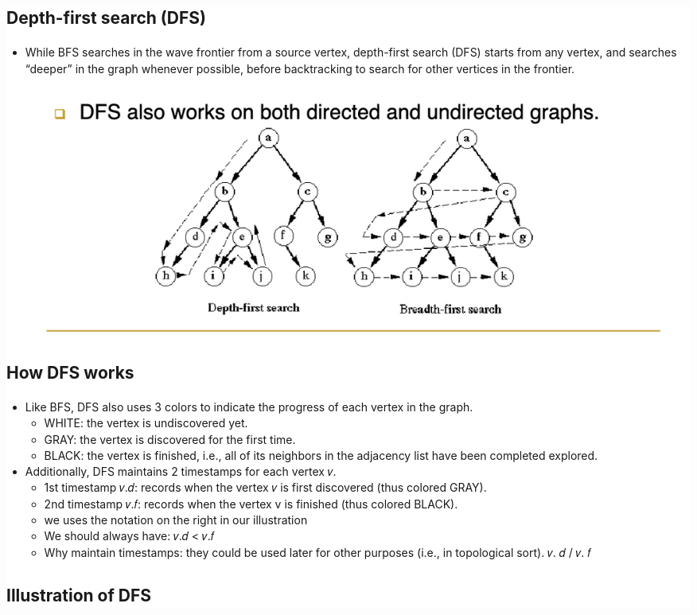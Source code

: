 
## Depth-first search (DFS)
* While BFS searches in the wave frontier from a source vertex, depth-first search (DFS) starts from any vertex, and searches “deeper” in the graph whenever possible, before backtracking to search for other vertices in the frontier.
![dfs.png](dfs.png)

## How DFS works
* Like BFS, DFS also uses 3 colors to indicate the progress of each vertex in the graph.
    * WHITE: the vertex is undiscovered yet.
    * GRAY: the vertex is discovered for the first time.
    * BLACK: the vertex is finished, i.e., all of its neighbors in the adjacency list have been completed explored.
* Additionally, DFS maintains 2 timestamps for each vertex 𝑣.
    * 1st timestamp 𝑣.𝑑: records when the vertex 𝑣 is first discovered (thus colored GRAY).
    * 2nd timestamp 𝑣.𝑓: records when the vertex v is finished (thus colored BLACK).
    * we uses the notation on the right in our illustration
    * We should always have: 𝑣.𝑑 < 𝑣.𝑓
    * Why maintain timestamps: they could be used later for other purposes (i.e., in topological sort). 𝑣. 𝑑 / 𝑣. 𝑓

## Illustration of DFS